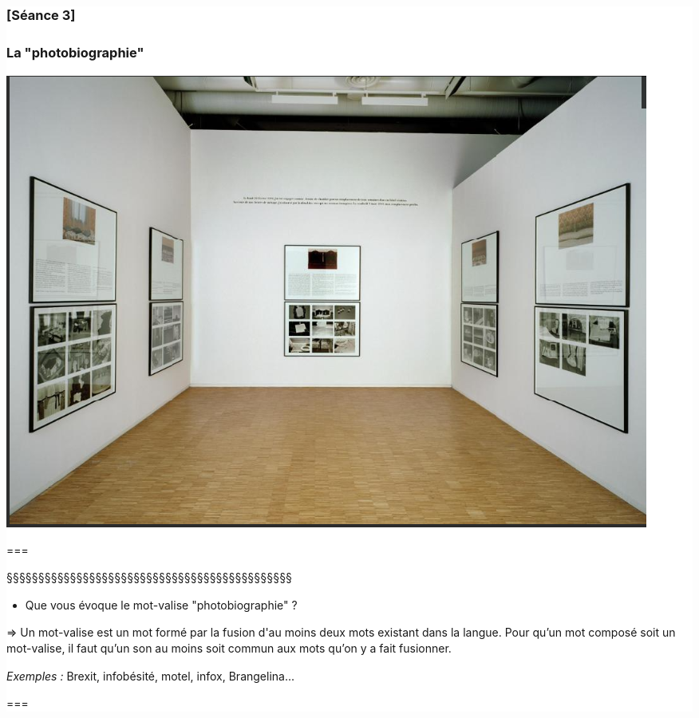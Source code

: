 ### [Séance 3] 

### La "photobiographie" 

![](img/Calle_expo.png)


===



§§§§§§§§§§§§§§§§§§§§§§§§§§§§§§§§§§§§§§§§§§§§§

* Que vous évoque le mot-valise "photobiographie" ? 

=> Un mot-valise est un mot formé par la fusion d'au moins deux mots existant dans la langue. Pour qu’un mot composé soit un mot-valise, il faut qu’un son au moins soit commun aux mots qu’on y a fait fusionner.





*Exemples :* Brexit, infobésité, motel, infox, Brangelina...



===
